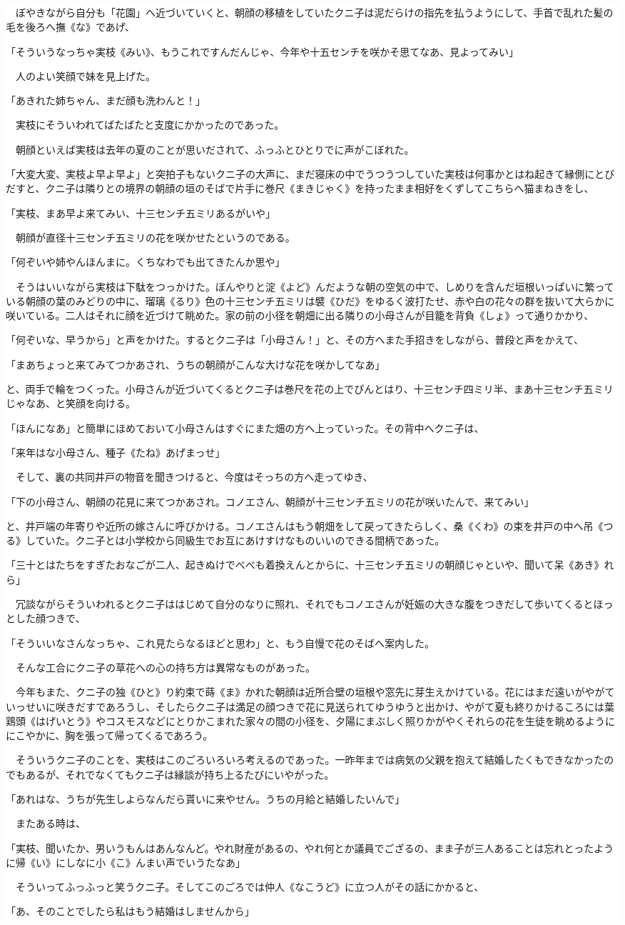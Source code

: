 　ぼやきながら自分も「花園」へ近づいていくと、朝顔の移植をしていたクニ子は泥だらけの指先を払うようにして、手首で乱れた髪の毛を後ろへ撫《な》であげ、

「そういうなっちゃ実枝《みい》、もうこれですんだんじゃ、今年や十五センチを咲かそ思てなあ、見よってみい」

　人のよい笑顔で妹を見上げた。

「あきれた姉ちゃん、まだ顔も洗わんと！」

　実枝にそういわれてばたばたと支度にかかったのであった。

　朝顔といえば実枝は去年の夏のことが思いだされて、ふっふとひとりでに声がこぼれた。

「大変大変、実枝よ早よ早よ」と突拍子もないクニ子の大声に、まだ寝床の中でうつうつしていた実枝は何事かとはね起きて縁側にとびだすと、クニ子は隣りとの境界の朝顔の垣のそばで片手に巻尺《まきじゃく》を持ったまま相好をくずしてこちらへ猫まねきをし、

「実枝、まあ早よ来てみい、十三センチ五ミリあるがいや」

　朝顔が直径十三センチ五ミリの花を咲かせたというのである。

「何ぞいや姉やんほんまに。くちなわでも出てきたんか思や」

　そうはいいながら実枝は下駄をつっかけた。ぼんやりと淀《よど》んだような朝の空気の中で、しめりを含んだ垣根いっぱいに繁っている朝顔の葉のみどりの中に、瑠璃《るり》色の十三センチ五ミリは襞《ひだ》をゆるく波打たせ、赤や白の花々の群を抜いて大らかに咲いている。二人はそれに顔を近づけて眺めた。家の前の小径を朝畑に出る隣りの小母さんが目籠を背負《しょ》って通りかかり、

「何ぞいな、早うから」と声をかけた。するとクニ子は「小母さん！」と、その方へまた手招きをしながら、普段と声をかえて、

「まあちょっと来てみてつかあされ、うちの朝顔がこんな大けな花を咲かしてなあ」

と、両手で輪をつくった。小母さんが近づいてくるとクニ子は巻尺を花の上でぴんとはり、十三センチ四ミリ半、まあ十三センチ五ミリじゃなあ、と笑顔を向ける。

「ほんになあ」と簡単にほめておいて小母さんはすぐにまた畑の方へ上っていった。その背中へクニ子は、

「来年はな小母さん、種子《たね》あげまっせ」

　そして、裏の共同井戸の物音を聞きつけると、今度はそっちの方へ走ってゆき、

「下の小母さん、朝顔の花見に来てつかあされ。コノエさん、朝顔が十三センチ五ミリの花が咲いたんで、来てみい」

と、井戸端の年寄りや近所の嫁さんに呼びかける。コノエさんはもう朝畑をして戻ってきたらしく、桑《くわ》の束を井戸の中へ吊《つる》していた。クニ子とは小学校から同級生でお互にあけすけなものいいのできる間柄であった。

「三十とはたちをすぎたおなごが二人、起きぬけでべべも着換えんとからに、十三センチ五ミリの朝顔じゃといや、聞いて呆《あき》れら」

　冗談ながらそういわれるとクニ子ははじめて自分のなりに照れ、それでもコノエさんが妊娠の大きな腹をつきだして歩いてくるとほっとした顔つきで、

「そういいなさんなっちゃ、これ見たらなるほどと思わ」と、もう自慢で花のそばへ案内した。

　そんな工合にクニ子の草花への心の持ち方は異常なものがあった。

　今年もまた、クニ子の独《ひと》り約束で蒔《ま》かれた朝顔は近所合壁の垣根や窓先に芽生えかけている。花にはまだ遠いがやがていっせいに咲きだすであろうし、そしたらクニ子は満足の顔つきで花に見送られてゆうゆうと出かけ、やがて夏も終りかけるころには葉鶏頭《はげいとう》やコスモスなどにとりかこまれた家々の間の小径を、夕陽にまぶしく照りかがやくそれらの花を生徒を眺めるようににこやかに、胸を張って帰ってくるであろう。

　そういうクニ子のことを、実枝はこのごろいろいろ考えるのであった。一昨年までは病気の父親を抱えて結婚したくもできなかったのでもあるが、それでなくてもクニ子は縁談が持ち上るたびにいやがった。

「あれはな、うちが先生しよらなんだら貰いに来やせん。うちの月給と結婚したいんで」

　またある時は、

「実枝、聞いたか、男いうもんはあんなんど。やれ財産があるの、やれ何とか議員でござるの、まま子が三人あることは忘れとったように帰《い》にしなに小《こ》んまい声でいうたなあ」

　そういってふっふっと笑うクニ子。そしてこのごろでは仲人《なこうど》に立つ人がその話にかかると、

「あ、そのことでしたら私はもう結婚はしませんから」

